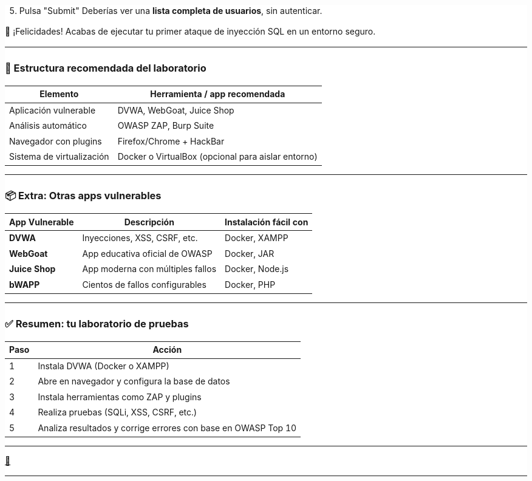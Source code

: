 5. Pulsa "Submit"
   Deberías ver una **lista completa de usuarios**, sin autenticar.

🎯 ¡Felicidades! Acabas de ejecutar tu primer ataque de inyección SQL en un entorno seguro.

---

### 📁 Estructura recomendada del laboratorio

| Elemento                  | Herramienta / app recomendada                      |
| ------------------------- | -------------------------------------------------- |
| Aplicación vulnerable     | DVWA, WebGoat, Juice Shop                          |
| Análisis automático       | OWASP ZAP, Burp Suite                              |
| Navegador con plugins     | Firefox/Chrome + HackBar                           |
| Sistema de virtualización | Docker o VirtualBox (opcional para aislar entorno) |

---

### 📦 Extra: Otras apps vulnerables

| App Vulnerable | Descripción                      | Instalación fácil con |
| -------------- | -------------------------------- | --------------------- |
| **DVWA**       | Inyecciones, XSS, CSRF, etc.     | Docker, XAMPP         |
| **WebGoat**    | App educativa oficial de OWASP   | Docker, JAR           |
| **Juice Shop** | App moderna con múltiples fallos | Docker, Node.js       |
| **bWAPP**      | Cientos de fallos configurables  | Docker, PHP           |

---

### ✅ Resumen: tu laboratorio de pruebas

| Paso | Acción                                                        |
| ---- | ------------------------------------------------------------- |
| 1    | Instala DVWA (Docker o XAMPP)                                 |
| 2    | Abre en navegador y configura la base de datos                |
| 3    | Instala herramientas como ZAP y plugins                       |
| 4    | Realiza pruebas (SQLi, XSS, CSRF, etc.)                       |
| 5    | Analiza resultados y corrige errores con base en OWASP Top 10 |

---

[🔼](#índice)

---

